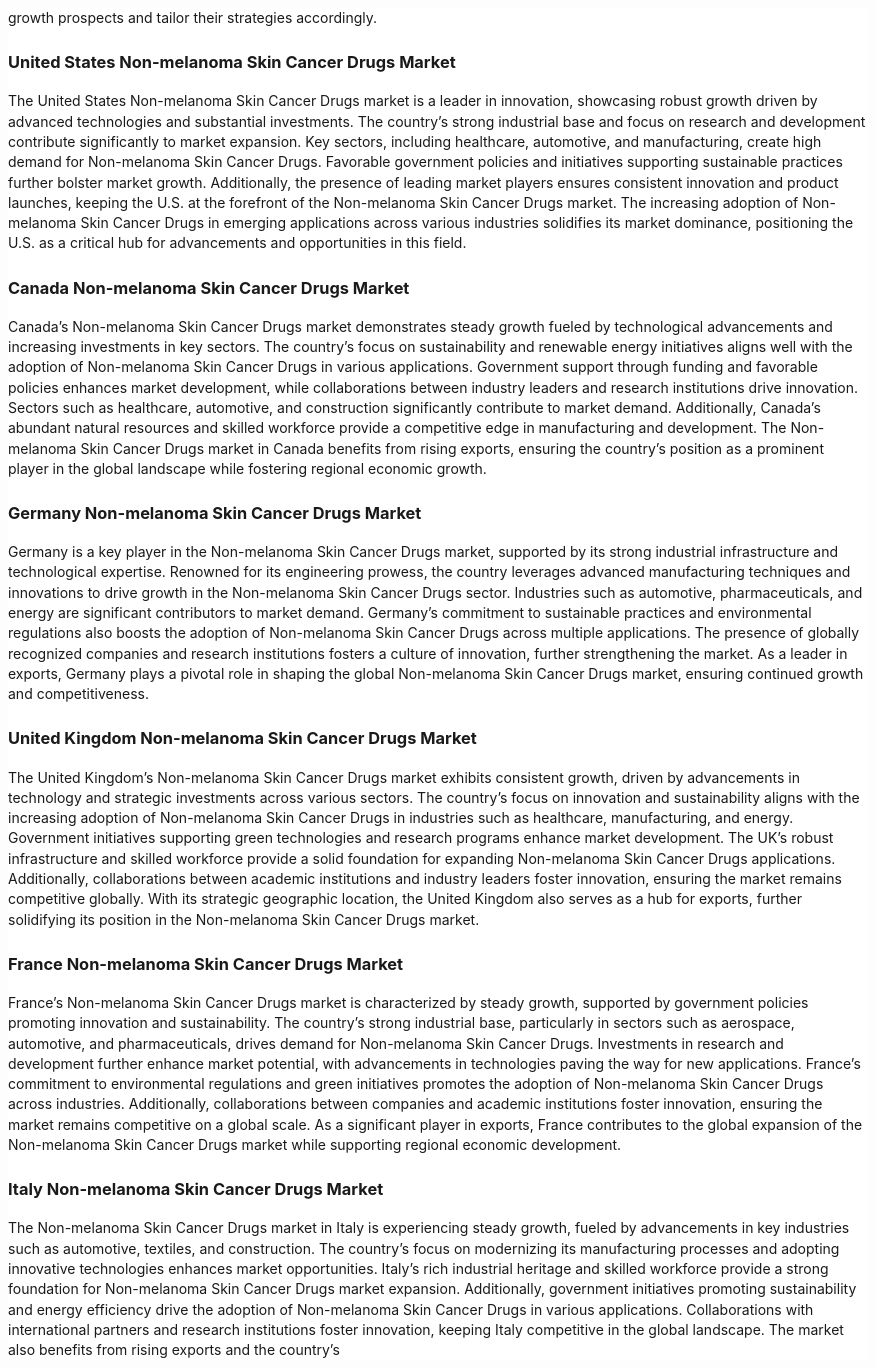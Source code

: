 growth prospects and tailor their strategies accordingly.</p><h3>United States Non-melanoma Skin Cancer Drugs Market</h3><p>The United States Non-melanoma Skin Cancer Drugs market is a leader in innovation, showcasing robust growth driven by advanced technologies and substantial investments. The country&rsquo;s strong industrial base and focus on research and development contribute significantly to market expansion. Key sectors, including healthcare, automotive, and manufacturing, create high demand for Non-melanoma Skin Cancer Drugs. Favorable government policies and initiatives supporting sustainable practices further bolster market growth. Additionally, the presence of leading market players ensures consistent innovation and product launches, keeping the U.S. at the forefront of the Non-melanoma Skin Cancer Drugs market. The increasing adoption of Non-melanoma Skin Cancer Drugs in emerging applications across various industries solidifies its market dominance, positioning the U.S. as a critical hub for advancements and opportunities in this field.</p><h3>Canada Non-melanoma Skin Cancer Drugs Market</h3><p>Canada&rsquo;s Non-melanoma Skin Cancer Drugs market demonstrates steady growth fueled by technological advancements and increasing investments in key sectors. The country&rsquo;s focus on sustainability and renewable energy initiatives aligns well with the adoption of Non-melanoma Skin Cancer Drugs in various applications. Government support through funding and favorable policies enhances market development, while collaborations between industry leaders and research institutions drive innovation. Sectors such as healthcare, automotive, and construction significantly contribute to market demand. Additionally, Canada&rsquo;s abundant natural resources and skilled workforce provide a competitive edge in manufacturing and development. The Non-melanoma Skin Cancer Drugs market in Canada benefits from rising exports, ensuring the country&rsquo;s position as a prominent player in the global landscape while fostering regional economic growth.</p><h3>Germany Non-melanoma Skin Cancer Drugs Market</h3><p>Germany is a key player in the Non-melanoma Skin Cancer Drugs market, supported by its strong industrial infrastructure and technological expertise. Renowned for its engineering prowess, the country leverages advanced manufacturing techniques and innovations to drive growth in the Non-melanoma Skin Cancer Drugs sector. Industries such as automotive, pharmaceuticals, and energy are significant contributors to market demand. Germany&rsquo;s commitment to sustainable practices and environmental regulations also boosts the adoption of Non-melanoma Skin Cancer Drugs across multiple applications. The presence of globally recognized companies and research institutions fosters a culture of innovation, further strengthening the market. As a leader in exports, Germany plays a pivotal role in shaping the global Non-melanoma Skin Cancer Drugs market, ensuring continued growth and competitiveness.</p><h3>United Kingdom Non-melanoma Skin Cancer Drugs Market</h3><p>The United Kingdom&rsquo;s Non-melanoma Skin Cancer Drugs market exhibits consistent growth, driven by advancements in technology and strategic investments across various sectors. The country&rsquo;s focus on innovation and sustainability aligns with the increasing adoption of Non-melanoma Skin Cancer Drugs in industries such as healthcare, manufacturing, and energy. Government initiatives supporting green technologies and research programs enhance market development. The UK&rsquo;s robust infrastructure and skilled workforce provide a solid foundation for expanding Non-melanoma Skin Cancer Drugs applications. Additionally, collaborations between academic institutions and industry leaders foster innovation, ensuring the market remains competitive globally. With its strategic geographic location, the United Kingdom also serves as a hub for exports, further solidifying its position in the Non-melanoma Skin Cancer Drugs market.</p><h3>France Non-melanoma Skin Cancer Drugs Market</h3><p>France&rsquo;s Non-melanoma Skin Cancer Drugs market is characterized by steady growth, supported by government policies promoting innovation and sustainability. The country&rsquo;s strong industrial base, particularly in sectors such as aerospace, automotive, and pharmaceuticals, drives demand for Non-melanoma Skin Cancer Drugs. Investments in research and development further enhance market potential, with advancements in technologies paving the way for new applications. France&rsquo;s commitment to environmental regulations and green initiatives promotes the adoption of Non-melanoma Skin Cancer Drugs across industries. Additionally, collaborations between companies and academic institutions foster innovation, ensuring the market remains competitive on a global scale. As a significant player in exports, France contributes to the global expansion of the Non-melanoma Skin Cancer Drugs market while supporting regional economic development.</p><h3>Italy Non-melanoma Skin Cancer Drugs Market</h3><p>The Non-melanoma Skin Cancer Drugs market in Italy is experiencing steady growth, fueled by advancements in key industries such as automotive, textiles, and construction. The country&rsquo;s focus on modernizing its manufacturing processes and adopting innovative technologies enhances market opportunities. Italy&rsquo;s rich industrial heritage and skilled workforce provide a strong foundation for Non-melanoma Skin Cancer Drugs market expansion. Additionally, government initiatives promoting sustainability and energy efficiency drive the adoption of Non-melanoma Skin Cancer Drugs in various applications. Collaborations with international partners and research institutions foster innovation, keeping Italy competitive in the global landscape. The market also benefits from rising exports and the country&rsquo;s